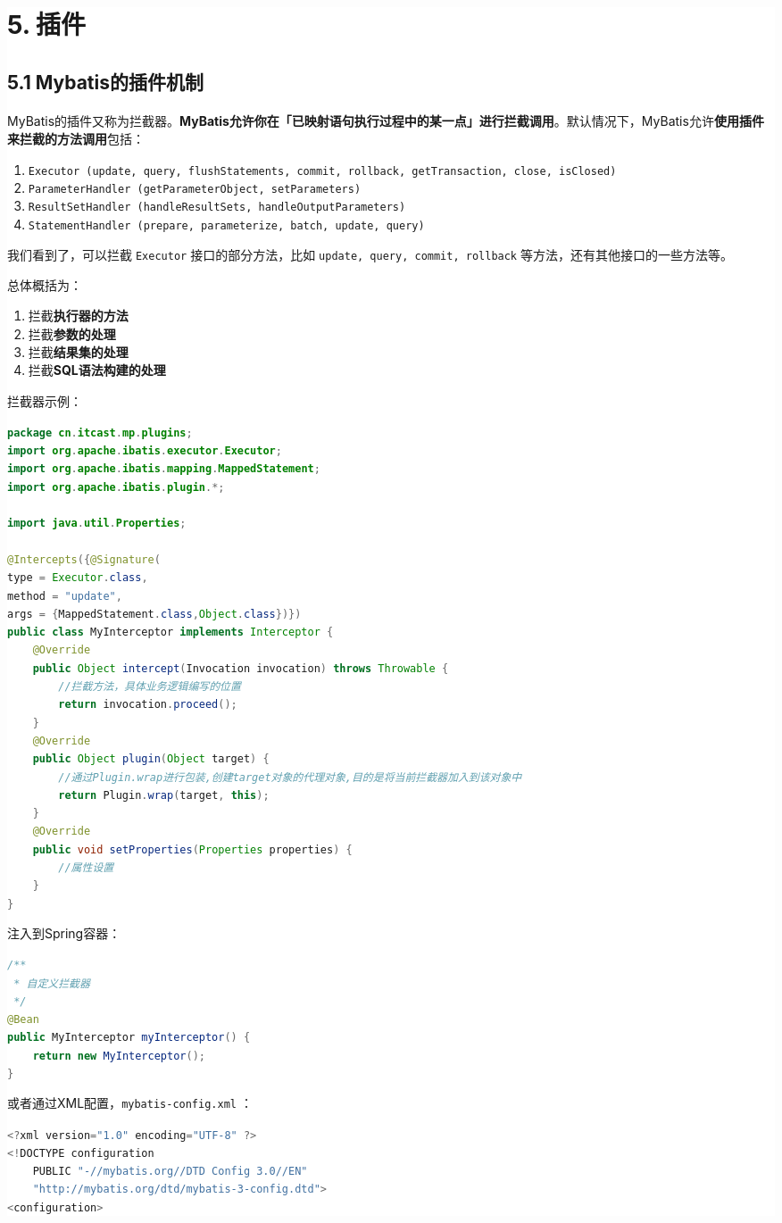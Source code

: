 # 5. 插件
## 5.1 Mybatis的插件机制
MyBatis的插件又称为拦截器。**MyBatis允许你在「已映射语句执行过程中的某一点」进行拦截调用**。默认情况下，MyBatis允许**使用插件来拦截的方法调用**包括：
1. `Executor (update, query, flushStatements, commit, rollback, getTransaction, close, isClosed)`
2. `ParameterHandler (getParameterObject, setParameters)`
3. `ResultSetHandler (handleResultSets, handleOutputParameters)`
4. `StatementHandler (prepare, parameterize, batch, update, query)`

我们看到了，可以拦截 `Executor` 接口的部分方法，比如 `update, query, commit, rollback` 等方法，还有其他接口的一些方法等。

总体概括为：
1. 拦截**执行器的方法**
2. 拦截**参数的处理**
3. 拦截**结果集的处理**
4. 拦截**SQL语法构建的处理**

拦截器示例：
```java
package cn.itcast.mp.plugins;
import org.apache.ibatis.executor.Executor;
import org.apache.ibatis.mapping.MappedStatement;
import org.apache.ibatis.plugin.*;

import java.util.Properties;

@Intercepts({@Signature(
type = Executor.class,
method = "update",
args = {MappedStatement.class,Object.class})})
public class MyInterceptor implements Interceptor {
	@Override
	public Object intercept(Invocation invocation) throws Throwable {
		//拦截方法，具体业务逻辑编写的位置
		return invocation.proceed();
	}
	@Override
	public Object plugin(Object target) {
		//通过Plugin.wrap进行包装,创建target对象的代理对象,目的是将当前拦截器加入到该对象中
		return Plugin.wrap(target, this);
	}
	@Override
	public void setProperties(Properties properties) {
		//属性设置
	}
}
```
注入到Spring容器：
```java
/**
 * 自定义拦截器
 */
@Bean
public MyInterceptor myInterceptor() {
	return new MyInterceptor();
}
```
或者通过XML配置，`mybatis-config.xml` ：
```java
<?xml version="1.0" encoding="UTF-8" ?>
<!DOCTYPE configuration
	PUBLIC "-//mybatis.org//DTD Config 3.0//EN"
	"http://mybatis.org/dtd/mybatis-3-config.dtd">
<configuration>
```